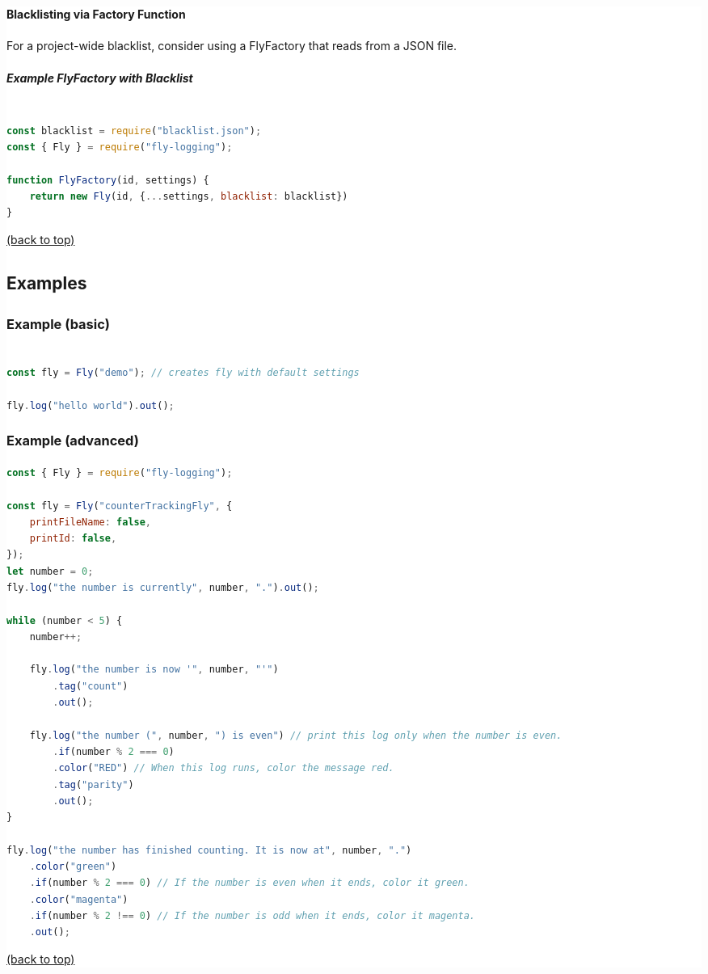 
#### Blacklisting via Factory Function
For a project-wide blacklist, consider using a FlyFactory that reads from a JSON file.

##### Example FlyFactory with Blacklist 
```js

const blacklist = require("blacklist.json");
const { Fly } = require("fly-logging");

function FlyFactory(id, settings) {
	return new Fly(id, {...settings, blacklist: blacklist})
}

```

[(back to top)](#table-of-contents)
## Examples

### Example (basic)

```js

const fly = Fly("demo"); // creates fly with default settings

fly.log("hello world").out();

```

### Example (advanced)

```js
const { Fly } = require("fly-logging");

const fly = Fly("counterTrackingFly", {
	printFileName: false,
	printId: false,
});
let number = 0;
fly.log("the number is currently", number, ".").out();

while (number < 5) {
	number++;

	fly.log("the number is now '", number, "'")
        .tag("count")
        .out();

	fly.log("the number (", number, ") is even") // print this log only when the number is even.
		.if(number % 2 === 0)
		.color("RED") // When this log runs, color the message red.
		.tag("parity")
		.out();
}

fly.log("the number has finished counting. It is now at", number, ".")
	.color("green")
	.if(number % 2 === 0) // If the number is even when it ends, color it green.
	.color("magenta")
	.if(number % 2 !== 0) // If the number is odd when it ends, color it magenta.
	.out();
```

[(back to top)](#table-of-contents)
